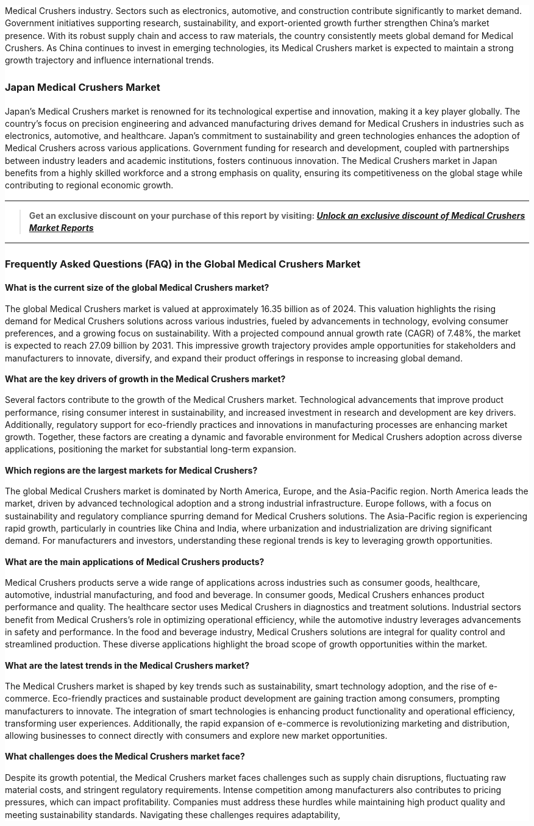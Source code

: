 Medical Crushers industry. Sectors such as electronics, automotive, and construction contribute significantly to market demand. Government initiatives supporting research, sustainability, and export-oriented growth further strengthen China&rsquo;s market presence. With its robust supply chain and access to raw materials, the country consistently meets global demand for Medical Crushers. As China continues to invest in emerging technologies, its Medical Crushers market is expected to maintain a strong growth trajectory and influence international trends.</p><h3>Japan Medical Crushers Market</h3><p>Japan&rsquo;s Medical Crushers market is renowned for its technological expertise and innovation, making it a key player globally. The country&rsquo;s focus on precision engineering and advanced manufacturing drives demand for Medical Crushers in industries such as electronics, automotive, and healthcare. Japan&rsquo;s commitment to sustainability and green technologies enhances the adoption of Medical Crushers across various applications. Government funding for research and development, coupled with partnerships between industry leaders and academic institutions, fosters continuous innovation. The Medical Crushers market in Japan benefits from a highly skilled workforce and a strong emphasis on quality, ensuring its competitiveness on the global stage while contributing to regional economic growth.</p><hr /><blockquote><p><strong>Get an exclusive discount on your purchase of this report by visiting: <em><a href="://marketresearchpulse.com/ask-for-discount/80407?utm_source=Github&amp;utm_medium=029">Unlock an exclusive discount of Medical Crushers Market Reports</a></em>&nbsp;</strong></p></blockquote><hr /><h3>Frequently Asked Questions (FAQ) in the Global Medical Crushers Market</h3><p><strong>What is the current size of the global Medical Crushers market?</strong></p><p>The global Medical Crushers market is valued at approximately 16.35 billion as of 2024. This valuation highlights the rising demand for Medical Crushers solutions across various industries, fueled by advancements in technology, evolving consumer preferences, and a growing focus on sustainability. With a projected compound annual growth rate (CAGR) of 7.48%, the market is expected to reach 27.09 billion by 2031. This impressive growth trajectory provides ample opportunities for stakeholders and manufacturers to innovate, diversify, and expand their product offerings in response to increasing global demand.</p><p><strong>What are the key drivers of growth in the Medical Crushers market?</strong></p><p>Several factors contribute to the growth of the Medical Crushers market. Technological advancements that improve product performance, rising consumer interest in sustainability, and increased investment in research and development are key drivers. Additionally, regulatory support for eco-friendly practices and innovations in manufacturing processes are enhancing market growth. Together, these factors are creating a dynamic and favorable environment for Medical Crushers adoption across diverse applications, positioning the market for substantial long-term expansion.</p><p><strong>Which regions are the largest markets for Medical Crushers?</strong></p><p>The global Medical Crushers market is dominated by North America, Europe, and the Asia-Pacific region. North America leads the market, driven by advanced technological adoption and a strong industrial infrastructure. Europe follows, with a focus on sustainability and regulatory compliance spurring demand for Medical Crushers solutions. The Asia-Pacific region is experiencing rapid growth, particularly in countries like China and India, where urbanization and industrialization are driving significant demand. For manufacturers and investors, understanding these regional trends is key to leveraging growth opportunities.</p><p><strong>What are the main applications of Medical Crushers products?</strong></p><p>Medical Crushers products serve a wide range of applications across industries such as consumer goods, healthcare, automotive, industrial manufacturing, and food and beverage. In consumer goods, Medical Crushers enhances product performance and quality. The healthcare sector uses Medical Crushers in diagnostics and treatment solutions. Industrial sectors benefit from Medical Crushers&rsquo;s role in optimizing operational efficiency, while the automotive industry leverages advancements in safety and performance. In the food and beverage industry, Medical Crushers solutions are integral for quality control and streamlined production. These diverse applications highlight the broad scope of growth opportunities within the market.</p><p><strong>What are the latest trends in the Medical Crushers market?</strong></p><p>The Medical Crushers market is shaped by key trends such as sustainability, smart technology adoption, and the rise of e-commerce. Eco-friendly practices and sustainable product development are gaining traction among consumers, prompting manufacturers to innovate. The integration of smart technologies is enhancing product functionality and operational efficiency, transforming user experiences. Additionally, the rapid expansion of e-commerce is revolutionizing marketing and distribution, allowing businesses to connect directly with consumers and explore new market opportunities.</p><p><strong>What challenges does the Medical Crushers market face?</strong></p><p>Despite its growth potential, the Medical Crushers market faces challenges such as supply chain disruptions, fluctuating raw material costs, and stringent regulatory requirements. Intense competition among manufacturers also contributes to pricing pressures, which can impact profitability. Companies must address these hurdles while maintaining high product quality and meeting sustainability standards. Navigating these challenges requires adaptability,